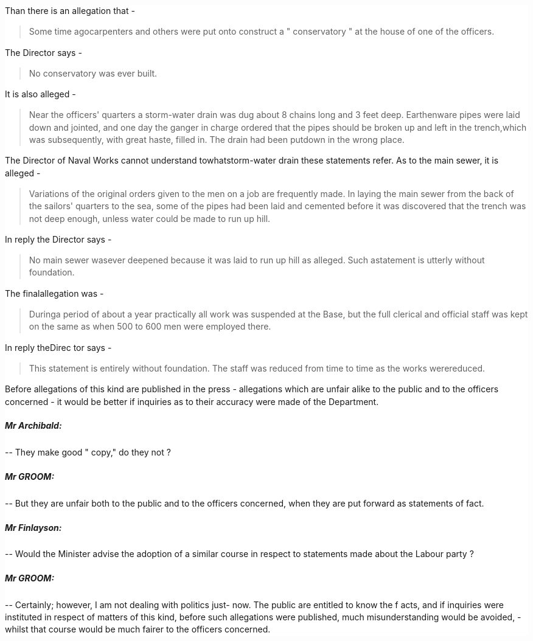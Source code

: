 Than there is an allegation that - 

  >Some time agocarpenters and others were put onto construct a " conservatory " at the house of one of the officers. 

The Director  says - 

  >No conservatory was ever built. 

It is also alleged - 

  >Near the officers' quarters a storm-water drain was dug about 8 chains long and 3 feet deep. Earthenware pipes were laid down and jointed, and one day the ganger in charge ordered that the pipes should be broken up and left in the trench,which was subsequently, with great haste, filled in. The drain had been putdown in the wrong place. 

The Director of Naval Works cannot understand towhatstorm-water drain these statements refer. As to the main sewer, it is alleged - 

  >Variations of the original orders given to the men on a job are frequently made. In laying the main sewer from the back of the sailors' quarters to the sea, some of the pipes had been laid and cemented before it was discovered that the trench was not deep enough, unless water could be made to run up hill. 

In reply the Director says - 

  >No main sewer wasever deepened because it was laid to run up hill as alleged. Such astatement is utterly without foundation. 

The finalallegation was - 

  >Duringa period of about a year practically all work was suspended at the Base, but the full clerical and official staff was kept on the same as when 500 to 600 men were employed there. 

In reply theDirec tor says - 

  >This statement is entirely without foundation. The staff was reduced from time to time as the works werereduced. 

Before allegations of this kind are published in the press - allegations which are unfair alike to the public and to the officers concerned - it would be better if inquiries as to their accuracy were made of the Department. 

##### Mr Archibald:

--  They make good " copy," do they not ? 

##### Mr GROOM:

-- But they are unfair both to the public and to the officers concerned, when they are put forward as statements of fact. 

##### Mr Finlayson:

--  Would the Minister advise the adoption of a similar course in respect to statements made about the Labour party ? 

##### Mr GROOM:

-- Certainly; however, I am not dealing with politics just- now. The public are entitled to know the f acts, and if inquiries were instituted in respect of matters of this kind, before such allegations were published, much misunderstanding would be avoided, -whilst that course would be much fairer to the officers concerned. 
